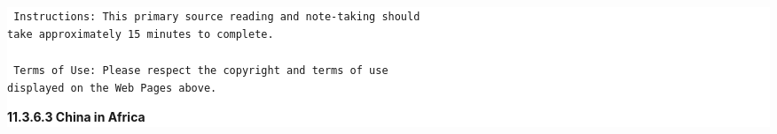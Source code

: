      Instructions: This primary source reading and note-taking should
    take approximately 15 minutes to complete.  
        
     Terms of Use: Please respect the copyright and terms of use
    displayed on the Web Pages above.

**11.3.6.3 China in Africa** <span id="11.3.6.3"></span> 
